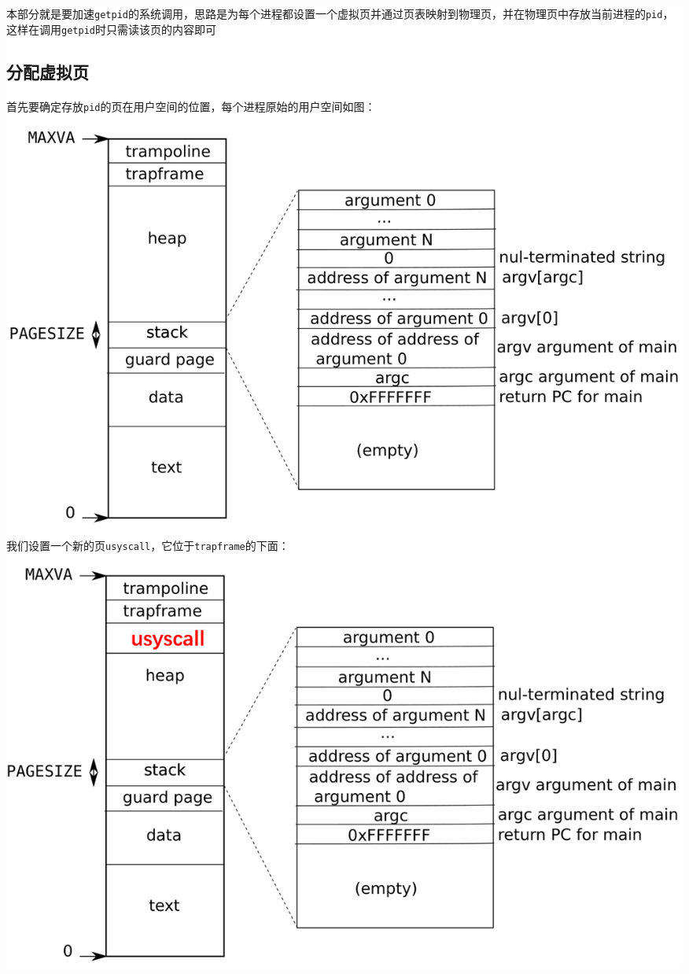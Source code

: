 本部分就是要加速`getpid`的系统调用，思路是为每个进程都设置一个虚拟页并通过页表映射到物理页，并在物理页中存放当前进程的`pid`，这样在调用`getpid`时只需读该页的内容即可

## 分配虚拟页

首先要确定存放`pid`的页在用户空间的位置，每个进程原始的用户空间如图：

![](./assets/image-20220530224053610.png)

我们设置一个新的页`usyscall`，它位于`trapframe`的下面：

![](./assets/image-20220530224631041.png)
